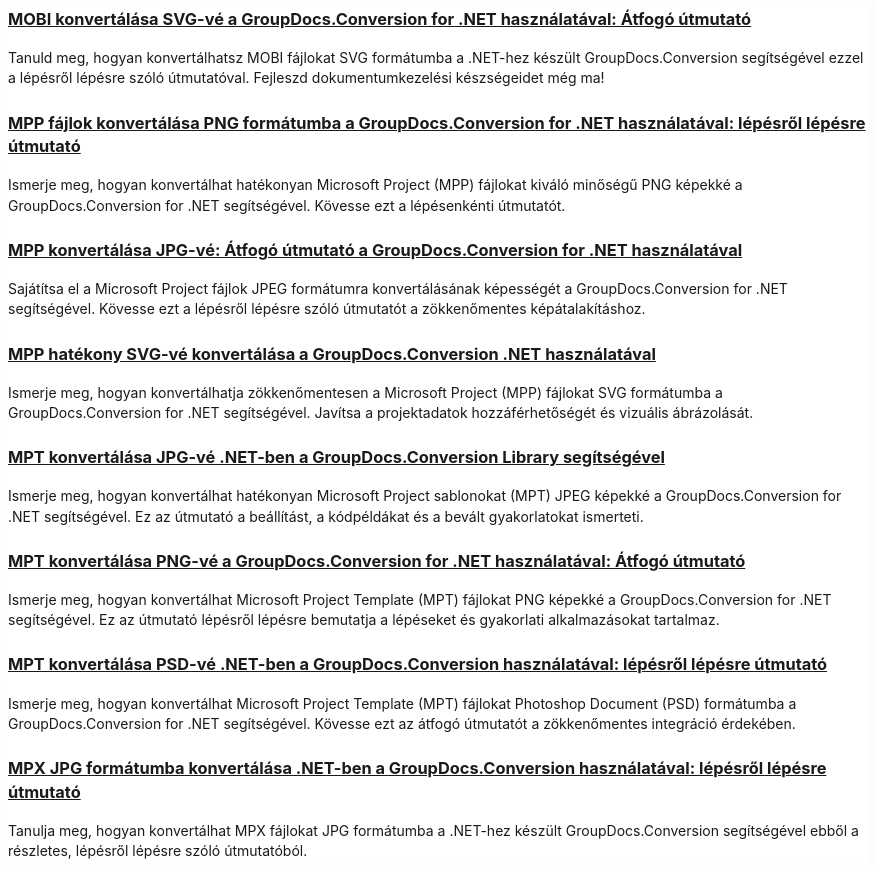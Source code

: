 ### [MOBI konvertálása SVG-vé a GroupDocs.Conversion for .NET használatával: Átfogó útmutató](./convert-mobi-to-svg-groupdocs-net/)
Tanuld meg, hogyan konvertálhatsz MOBI fájlokat SVG formátumba a .NET-hez készült GroupDocs.Conversion segítségével ezzel a lépésről lépésre szóló útmutatóval. Fejleszd dokumentumkezelési készségeidet még ma!

### [MPP fájlok konvertálása PNG formátumba a GroupDocs.Conversion for .NET használatával: lépésről lépésre útmutató](./convert-mpp-to-png-groupdocs-conversion-net/)
Ismerje meg, hogyan konvertálhat hatékonyan Microsoft Project (MPP) fájlokat kiváló minőségű PNG képekké a GroupDocs.Conversion for .NET segítségével. Kövesse ezt a lépésenkénti útmutatót.

### [MPP konvertálása JPG-vé: Átfogó útmutató a GroupDocs.Conversion for .NET használatával](./convert-mpp-to-jpg-groupdocs-conversion-net/)
Sajátítsa el a Microsoft Project fájlok JPEG formátumra konvertálásának képességét a GroupDocs.Conversion for .NET segítségével. Kövesse ezt a lépésről lépésre szóló útmutatót a zökkenőmentes képátalakításhoz.

### [MPP hatékony SVG-vé konvertálása a GroupDocs.Conversion .NET használatával](./convert-mpp-svg-groupdocs-conversion-net/)
Ismerje meg, hogyan konvertálhatja zökkenőmentesen a Microsoft Project (MPP) fájlokat SVG formátumba a GroupDocs.Conversion for .NET segítségével. Javítsa a projektadatok hozzáférhetőségét és vizuális ábrázolását.

### [MPT konvertálása JPG-vé .NET-ben a GroupDocs.Conversion Library segítségével](./convert-mpt-to-jpg-groupdocs-net/)
Ismerje meg, hogyan konvertálhat hatékonyan Microsoft Project sablonokat (MPT) JPEG képekké a GroupDocs.Conversion for .NET segítségével. Ez az útmutató a beállítást, a kódpéldákat és a bevált gyakorlatokat ismerteti.

### [MPT konvertálása PNG-vé a GroupDocs.Conversion for .NET használatával: Átfogó útmutató](./convert-mpt-to-png-groupdocs-net/)
Ismerje meg, hogyan konvertálhat Microsoft Project Template (MPT) fájlokat PNG képekké a GroupDocs.Conversion for .NET segítségével. Ez az útmutató lépésről lépésre bemutatja a lépéseket és gyakorlati alkalmazásokat tartalmaz.

### [MPT konvertálása PSD-vé .NET-ben a GroupDocs.Conversion használatával: lépésről lépésre útmutató](./convert-mpt-to-psd-groupdocs-conversion-net/)
Ismerje meg, hogyan konvertálhat Microsoft Project Template (MPT) fájlokat Photoshop Document (PSD) formátumba a GroupDocs.Conversion for .NET segítségével. Kövesse ezt az átfogó útmutatót a zökkenőmentes integráció érdekében.

### [MPX JPG formátumba konvertálása .NET-ben a GroupDocs.Conversion használatával: lépésről lépésre útmutató](./convert-mpx-to-jpg-groupdocs-net/)
Tanulja meg, hogyan konvertálhat MPX fájlokat JPG formátumba a .NET-hez készült GroupDocs.Conversion segítségével ebből a részletes, lépésről lépésre szóló útmutatóból.
